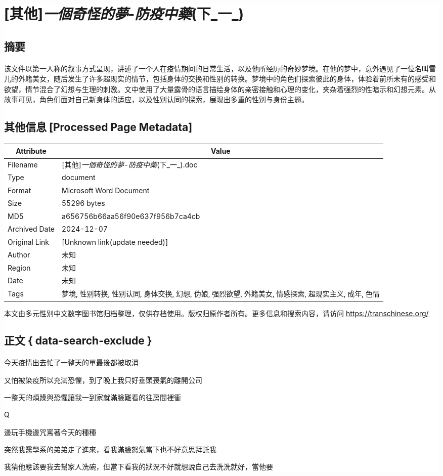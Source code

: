 # [其他]_一個奇怪的夢_-_防疫中藥_(下_一_)



## 摘要


该文件以第一人称的叙事方式呈现，讲述了一个人在疫情期间的日常生活，以及他所经历的奇妙梦境。在他的梦中，意外遇见了一位名叫雪儿的外籍美女，随后发生了许多超现实的情节，包括身体的交换和性别的转换。梦境中的角色们探索彼此的身体，体验着前所未有的感受和欲望，情节混合了幻想与生理的刺激。文中使用了大量露骨的语言描绘身体的亲密接触和心理的变化，夹杂着强烈的性暗示和幻想元素。从故事可见，角色们面对自己新身体的适应，以及性别认同的探索，展现出多重的性别与身份主题。



## 其他信息 [Processed Page Metadata]

| Attribute       | Value                                  |
|-----------------|----------------------------------------|
| Filename        | [其他]_一個奇怪的夢_-_防疫中藥_(下_一_).doc                             |
| Type            | document                                 |
| Format          | Microsoft Word Document                               |
| Size            | 55296 bytes                           |
| MD5             | a656756b66aa56f90e637f956b7ca4cb                                  |
| Archived Date   | 2024-12-07                             |
| Original Link   | [Unknown link(update needed)]                         |
| Author          | 未知                               |
| Region          | 未知                               |
| Date            | 未知                                 |
| Tags            | 梦境, 性别转换, 性别认同, 身体交换, 幻想, 伪娘, 强烈欲望, 外籍美女, 情感探索, 超现实主义, 成年, 色情                                 |

本文由多元性别中文数字图书馆归档整理，仅供存档使用。版权归原作者所有。更多信息和搜索内容，请访问 <https://transchinese.org/>


## 正文 { data-search-exclude }


今天疫情出去忙了一整天的單最後都被取消

又怕被染疫所以充滿恐懼，到了晚上我只好垂頭喪氣的離開公司

一整天的煩躁與恐懼讓我一到家就滿臉難看的往房間裡衝

Q

邊玩手機邊咒罵著今天的種種

突然我醫學系的弟弟走了進來，看我滿臉怒氣當下也不好意思拜託我

我猜他應該要我去幫家人洗碗，但當下看我的狀況不好就想說自己去洗洗就好，當他要
